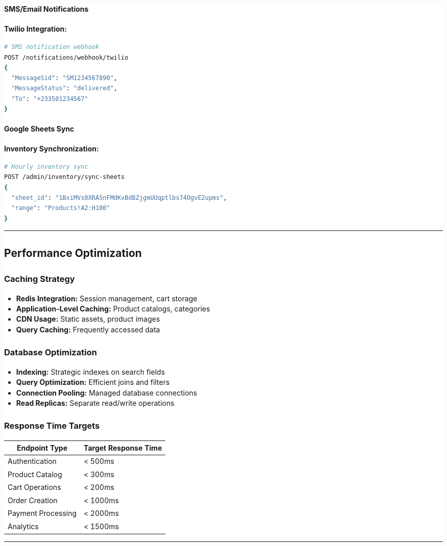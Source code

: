 #### SMS/Email Notifications
**Twilio Integration:**
```bash
# SMS notification webhook
POST /notifications/webhook/twilio
{
  "MessageSid": "SM1234567890",
  "MessageStatus": "delivered",
  "To": "+233501234567"
}
```

#### Google Sheets Sync
**Inventory Synchronization:**
```bash
# Hourly inventory sync
POST /admin/inventory/sync-sheets
{
  "sheet_id": "1BxiMVs0XRA5nFMdKvBdBZjgmUUqptlbs74OgvE2upms",
  "range": "Products!A2:H100"
}
```

---

## Performance Optimization

### Caching Strategy
- **Redis Integration:** Session management, cart storage
- **Application-Level Caching:** Product catalogs, categories
- **CDN Usage:** Static assets, product images
- **Query Caching:** Frequently accessed data

### Database Optimization
- **Indexing:** Strategic indexes on search fields
- **Query Optimization:** Efficient joins and filters
- **Connection Pooling:** Managed database connections
- **Read Replicas:** Separate read/write operations

### Response Time Targets
| Endpoint Type | Target Response Time |
|---------------|---------------------|
| Authentication | < 500ms |
| Product Catalog | < 300ms |
| Cart Operations | < 200ms |
| Order Creation | < 1000ms |
| Payment Processing | < 2000ms |
| Analytics | < 1500ms |

---